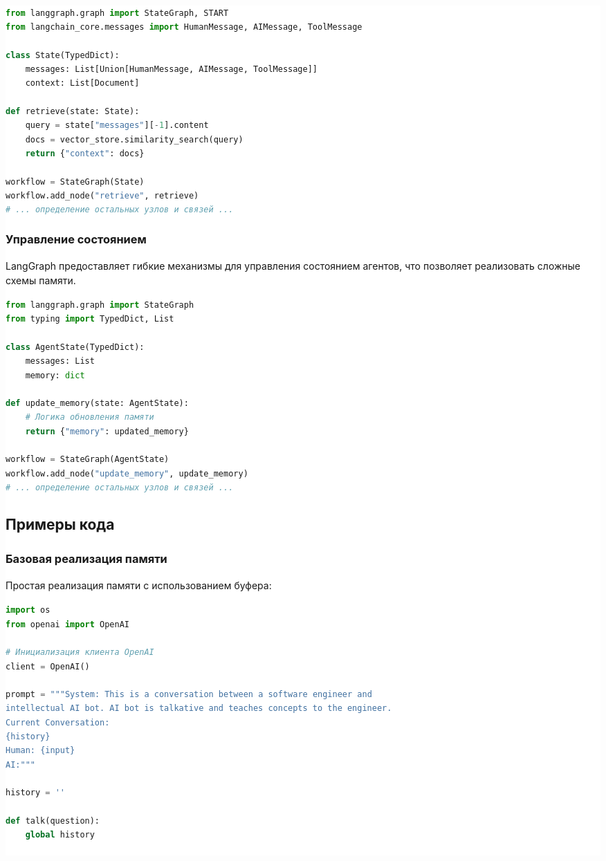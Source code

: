 ```python
from langgraph.graph import StateGraph, START
from langchain_core.messages import HumanMessage, AIMessage, ToolMessage

class State(TypedDict):
    messages: List[Union[HumanMessage, AIMessage, ToolMessage]]
    context: List[Document]

def retrieve(state: State):
    query = state["messages"][-1].content
    docs = vector_store.similarity_search(query)
    return {"context": docs}

workflow = StateGraph(State)
workflow.add_node("retrieve", retrieve)
# ... определение остальных узлов и связей ...
```

### Управление состоянием

LangGraph предоставляет гибкие механизмы для управления состоянием агентов, что позволяет реализовать сложные схемы памяти.

```python
from langgraph.graph import StateGraph
from typing import TypedDict, List

class AgentState(TypedDict):
    messages: List
    memory: dict

def update_memory(state: AgentState):
    # Логика обновления памяти
    return {"memory": updated_memory}

workflow = StateGraph(AgentState)
workflow.add_node("update_memory", update_memory)
# ... определение остальных узлов и связей ...
```

## Примеры кода

### Базовая реализация памяти

Простая реализация памяти с использованием буфера:

```python
import os
from openai import OpenAI

# Инициализация клиента OpenAI
client = OpenAI()

prompt = """System: This is a conversation between a software engineer and   
intellectual AI bot. AI bot is talkative and teaches concepts to the engineer.  
Current Conversation:  
{history}  
Human: {input}  
AI:"""  
  
history = ''  
  
def talk(question):
    global history
      
```